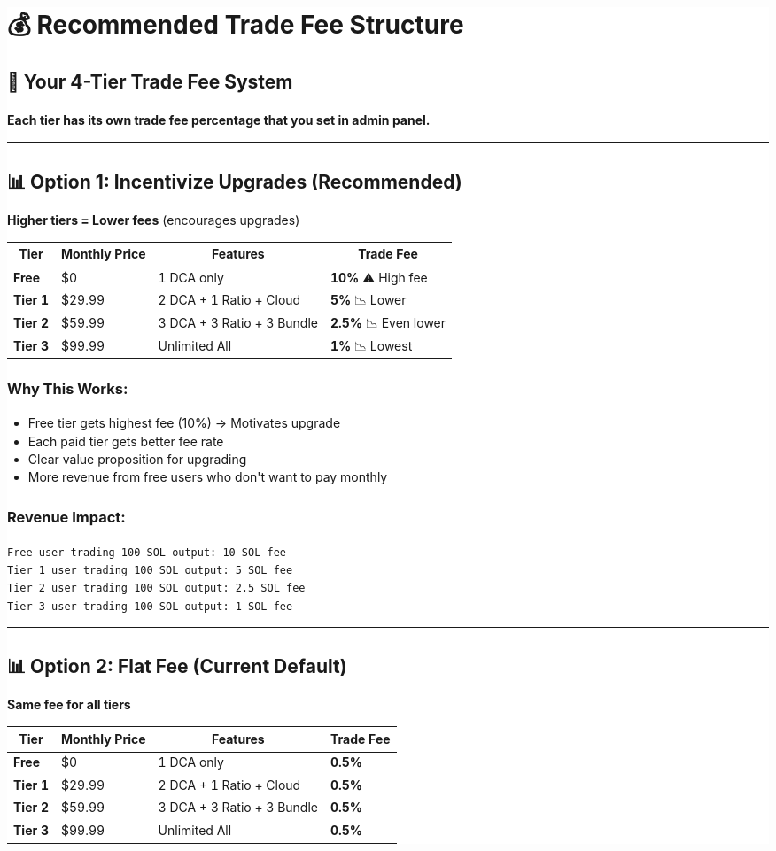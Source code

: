 # 💰 Recommended Trade Fee Structure

## 🎯 Your 4-Tier Trade Fee System

**Each tier has its own trade fee percentage that you set in admin panel.**

---

## 📊 Option 1: Incentivize Upgrades (Recommended)

**Higher tiers = Lower fees** (encourages upgrades)

| Tier | Monthly Price | Features | **Trade Fee** |
|------|---------------|----------|---------------|
| **Free** | $0 | 1 DCA only | **10%** ⚠️ High fee |
| **Tier 1** | $29.99 | 2 DCA + 1 Ratio + Cloud | **5%** 📉 Lower |
| **Tier 2** | $59.99 | 3 DCA + 3 Ratio + 3 Bundle | **2.5%** 📉 Even lower |
| **Tier 3** | $99.99 | Unlimited All | **1%** 📉 Lowest |

### **Why This Works:**
- Free tier gets highest fee (10%) → Motivates upgrade
- Each paid tier gets better fee rate
- Clear value proposition for upgrading
- More revenue from free users who don't want to pay monthly

### **Revenue Impact:**
```
Free user trading 100 SOL output: 10 SOL fee
Tier 1 user trading 100 SOL output: 5 SOL fee  
Tier 2 user trading 100 SOL output: 2.5 SOL fee
Tier 3 user trading 100 SOL output: 1 SOL fee
```

---

## 📊 Option 2: Flat Fee (Current Default)

**Same fee for all tiers**

| Tier | Monthly Price | Features | **Trade Fee** |
|------|---------------|----------|---------------|
| **Free** | $0 | 1 DCA only | **0.5%** |
| **Tier 1** | $29.99 | 2 DCA + 1 Ratio + Cloud | **0.5%** |
| **Tier 2** | $59.99 | 3 DCA + 3 Ratio + 3 Bundle | **0.5%** |
| **Tier 3** | $99.99 | Unlimited All | **0.5%** |
